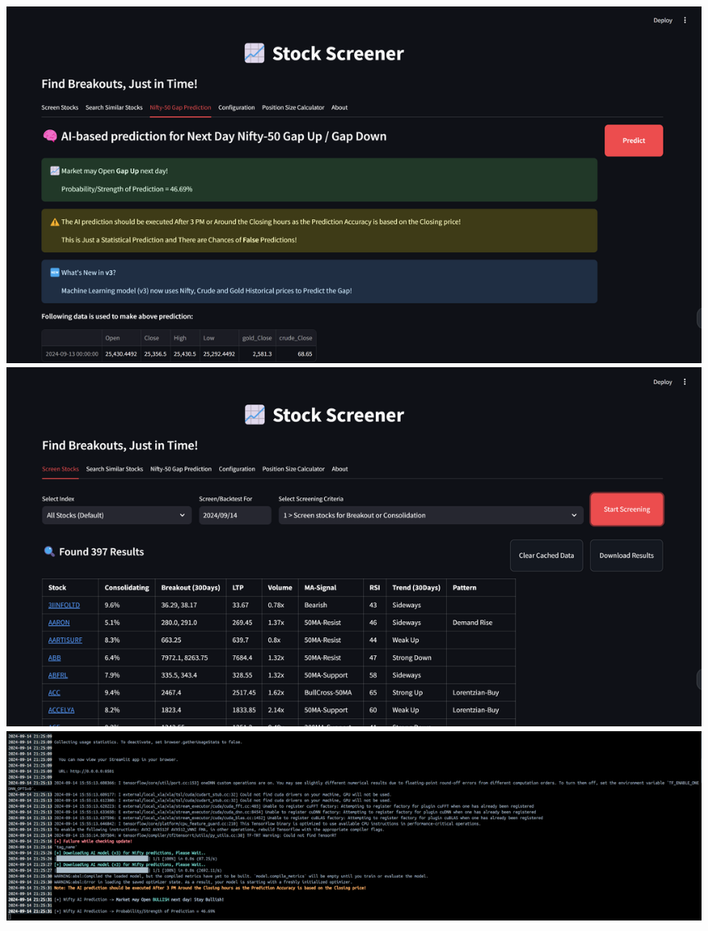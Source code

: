 <img width="1438" alt="image" src="./images/Prediction.png">
<img width="1438" alt="image" src="./images/ScreenStocks.png">
<img width="1438" alt="image" src="./images/Terminal.png">
